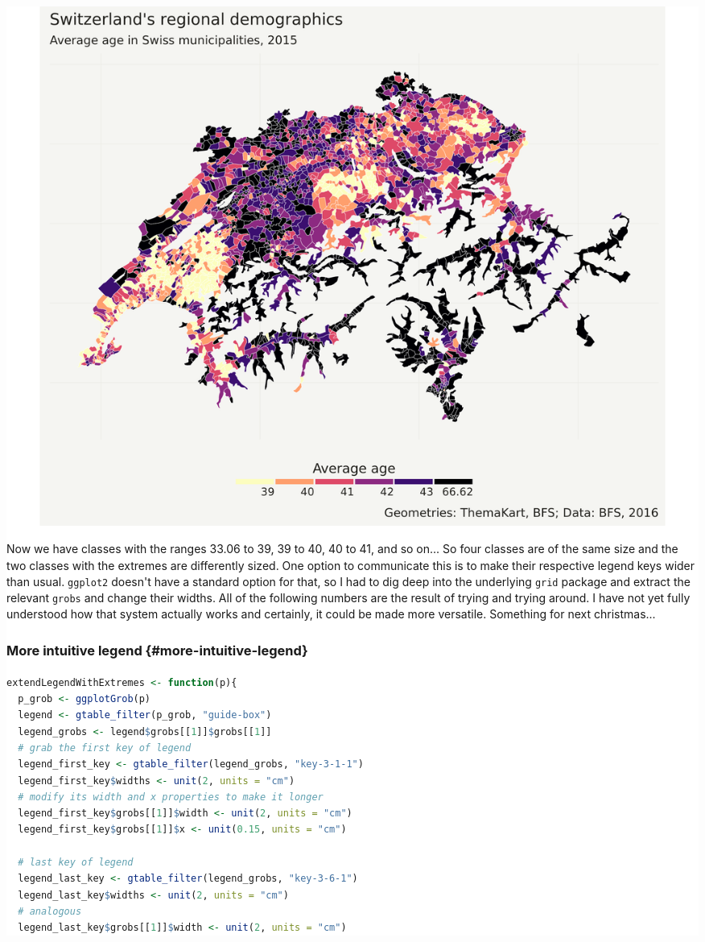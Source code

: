 <img src="/wp-content/uploads/2016/12/tm-discrete-classes-pretty-breaks-1.png" width="100%" />

Now we have classes with the ranges 33.06 to 39, 39 to 40, 40 to 41, and
so on... So four classes are of the same size and the two classes with
the extremes are differently sized. One option to communicate this is to
make their respective legend keys wider than usual. `ggplot2` doesn't
have a standard option for that, so I had to dig deep into the
underlying `grid` package and extract the relevant `grobs` and change
their widths. All of the following numbers are the result of trying and
trying around. I have not yet fully understood how that system actually
works and certainly, it could be made more versatile. Something for next
christmas...

### More intuitive legend {#more-intuitive-legend}

``` r
extendLegendWithExtremes <- function(p){
  p_grob <- ggplotGrob(p)
  legend <- gtable_filter(p_grob, "guide-box")
  legend_grobs <- legend$grobs[[1]]$grobs[[1]]
  # grab the first key of legend
  legend_first_key <- gtable_filter(legend_grobs, "key-3-1-1")
  legend_first_key$widths <- unit(2, units = "cm")
  # modify its width and x properties to make it longer
  legend_first_key$grobs[[1]]$width <- unit(2, units = "cm")
  legend_first_key$grobs[[1]]$x <- unit(0.15, units = "cm")

  # last key of legend
  legend_last_key <- gtable_filter(legend_grobs, "key-3-6-1")
  legend_last_key$widths <- unit(2, units = "cm")
  # analogous
  legend_last_key$grobs[[1]]$width <- unit(2, units = "cm")
```